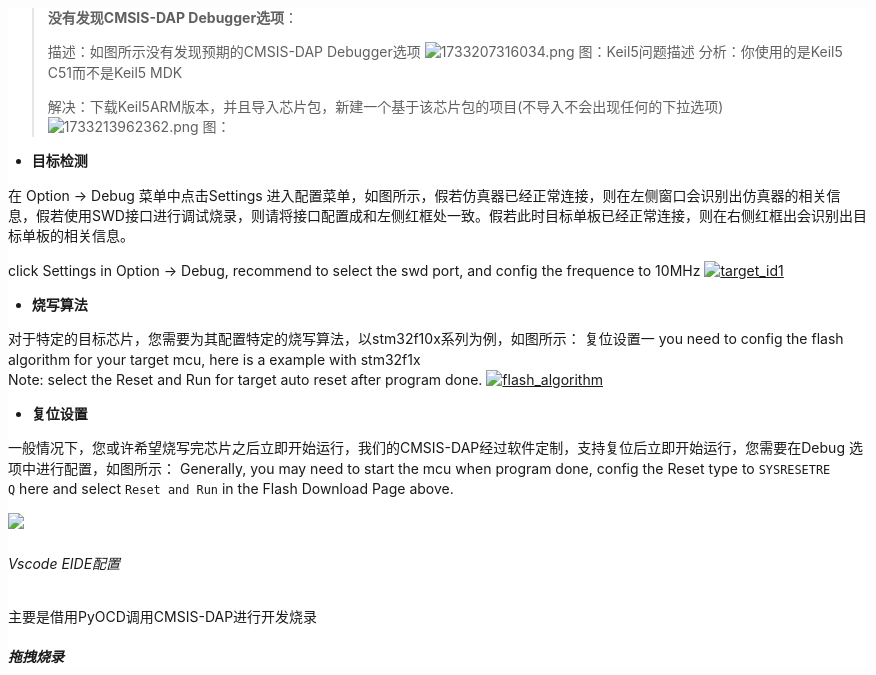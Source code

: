


>**没有发现CMSIS-DAP Debugger选项**：
>
>描述：如图所示没有发现预期的CMSIS-DAP Debugger选项
>![1733207316034.png](https://www.helloimg.com/i/2024/12/03/674ea3dcd8a28.png)
>							图：Keil5问题描述
>分析：你使用的是Keil5 C51而不是Keil5 MDK
>
>
>解决：下载Keil5ARM版本，并且导入芯片包，新建一个基于该芯片包的项目(不导入不会出现任何的下拉选项)
>![1733213962362.png](https://www.helloimg.com/i/2024/12/03/674ebdccf2b17.png)
>							图：
>
>
>
>
>

- **目标检测**

在 Option -> Debug 菜单中点击Settings 进入配置菜单，如图所示，假若仿真器已经正常连接，则在左侧窗口会识别出仿真器的相关信息，假若使用SWD接口进行调试烧录，则请将接口配置成和左侧红框处一致。假若此时目标单板已经正常连接，则在右侧红框出会识别出目标单板的相关信息。

click Settings in Option -> Debug, recommend to select the swd port, and config the frequence to 10MHz [![target_id1](https://github.com/wuxx/nanoDAP/raw/master/doc/target_id1.png)](https://github.com/wuxx/nanoDAP/blob/master/doc/target_id1.png)

- **烧写算法**

对于特定的目标芯片，您需要为其配置特定的烧写算法，以stm32f10x系列为例，如图所示：
复位设置一
you need to config the flash algorithm for your target mcu, here is a example with stm32f1x  
Note: select the Reset and Run for target auto reset after program done. [![flash_algorithm](https://github.com/wuxx/nanoDAP/raw/master/doc/flash_algorithm.jpg)](https://github.com/wuxx/nanoDAP/blob/master/doc/flash_algorithm.jpg)


- **复位设置**

一般情况下，您或许希望烧写完芯片之后立即开始运行，我们的CMSIS-DAP经过软件定制，支持复位后立即开始运行，您需要在Debug 选项中进行配置，如图所示：
Generally, you may need to start the mcu when program done, config the Reset type to `SYSRESETREQ` here and select `Reset and Run` in the Flash Download Page above.

![](https://github.com/wuxx/nanoDAP/blob/master/doc/reset_select.jpg?raw=true)


###### Vscode EIDE配置

主要是借用PyOCD调用CMSIS-DAP进行开发烧录









##### 拖拽烧录
